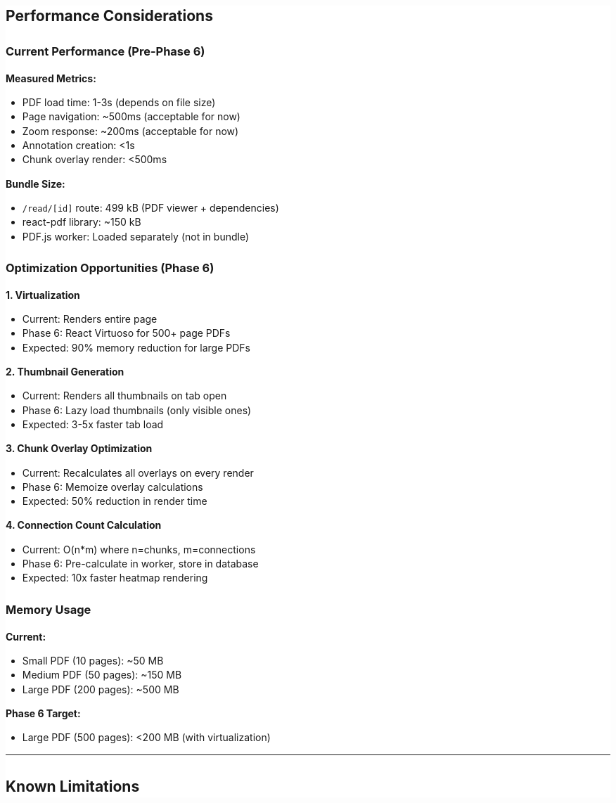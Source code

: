 
## Performance Considerations

### Current Performance (Pre-Phase 6)

**Measured Metrics:**
- PDF load time: 1-3s (depends on file size)
- Page navigation: ~500ms (acceptable for now)
- Zoom response: ~200ms (acceptable for now)
- Annotation creation: <1s
- Chunk overlay render: <500ms

**Bundle Size:**
- `/read/[id]` route: 499 kB (PDF viewer + dependencies)
- react-pdf library: ~150 kB
- PDF.js worker: Loaded separately (not in bundle)

### Optimization Opportunities (Phase 6)

**1. Virtualization**
- Current: Renders entire page
- Phase 6: React Virtuoso for 500+ page PDFs
- Expected: 90% memory reduction for large PDFs

**2. Thumbnail Generation**
- Current: Renders all thumbnails on tab open
- Phase 6: Lazy load thumbnails (only visible ones)
- Expected: 3-5x faster tab load

**3. Chunk Overlay Optimization**
- Current: Recalculates all overlays on every render
- Phase 6: Memoize overlay calculations
- Expected: 50% reduction in render time

**4. Connection Count Calculation**
- Current: O(n*m) where n=chunks, m=connections
- Phase 6: Pre-calculate in worker, store in database
- Expected: 10x faster heatmap rendering

### Memory Usage

**Current:**
- Small PDF (10 pages): ~50 MB
- Medium PDF (50 pages): ~150 MB
- Large PDF (200 pages): ~500 MB

**Phase 6 Target:**
- Large PDF (500 pages): <200 MB (with virtualization)

---

## Known Limitations
